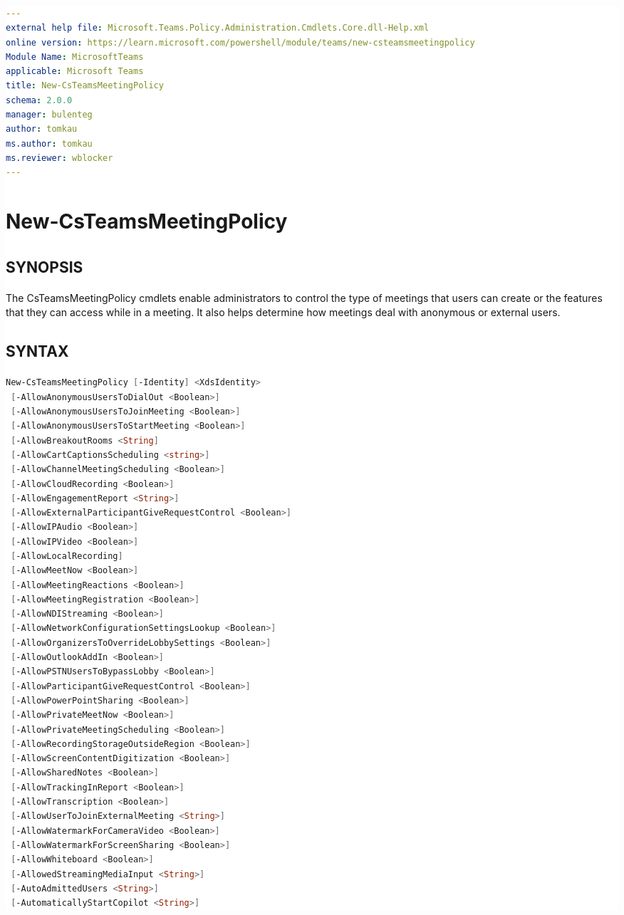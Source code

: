 ```yaml
---
external help file: Microsoft.Teams.Policy.Administration.Cmdlets.Core.dll-Help.xml 
online version: https://learn.microsoft.com/powershell/module/teams/new-csteamsmeetingpolicy
Module Name: MicrosoftTeams
applicable: Microsoft Teams
title: New-CsTeamsMeetingPolicy
schema: 2.0.0
manager: bulenteg
author: tomkau
ms.author: tomkau
ms.reviewer: wblocker
---
```


# New-CsTeamsMeetingPolicy

## SYNOPSIS
 The CsTeamsMeetingPolicy cmdlets enable administrators to control the type of meetings that users can create or the features that they can access while in a meeting. It also helps determine how meetings deal with anonymous or external users.

## SYNTAX

```powershell
New-CsTeamsMeetingPolicy [-Identity] <XdsIdentity>
 [-AllowAnonymousUsersToDialOut <Boolean>]
 [-AllowAnonymousUsersToJoinMeeting <Boolean>]
 [-AllowAnonymousUsersToStartMeeting <Boolean>]
 [-AllowBreakoutRooms <String]
 [-AllowCartCaptionsScheduling <string>]
 [-AllowChannelMeetingScheduling <Boolean>]
 [-AllowCloudRecording <Boolean>]
 [-AllowEngagementReport <String>]
 [-AllowExternalParticipantGiveRequestControl <Boolean>]
 [-AllowIPAudio <Boolean>]
 [-AllowIPVideo <Boolean>]
 [-AllowLocalRecording]
 [-AllowMeetNow <Boolean>]
 [-AllowMeetingReactions <Boolean>]
 [-AllowMeetingRegistration <Boolean>]
 [-AllowNDIStreaming <Boolean>]
 [-AllowNetworkConfigurationSettingsLookup <Boolean>]
 [-AllowOrganizersToOverrideLobbySettings <Boolean>]
 [-AllowOutlookAddIn <Boolean>]
 [-AllowPSTNUsersToBypassLobby <Boolean>] 
 [-AllowParticipantGiveRequestControl <Boolean>]
 [-AllowPowerPointSharing <Boolean>]
 [-AllowPrivateMeetNow <Boolean>]
 [-AllowPrivateMeetingScheduling <Boolean>]
 [-AllowRecordingStorageOutsideRegion <Boolean>]
 [-AllowScreenContentDigitization <Boolean>]
 [-AllowSharedNotes <Boolean>]
 [-AllowTrackingInReport <Boolean>]
 [-AllowTranscription <Boolean>]
 [-AllowUserToJoinExternalMeeting <String>]
 [-AllowWatermarkForCameraVideo <Boolean>]
 [-AllowWatermarkForScreenSharing <Boolean>]
 [-AllowWhiteboard <Boolean>]
 [-AllowedStreamingMediaInput <String>]
 [-AutoAdmittedUsers <String>]
 [-AutomaticallyStartCopilot <String>]
```